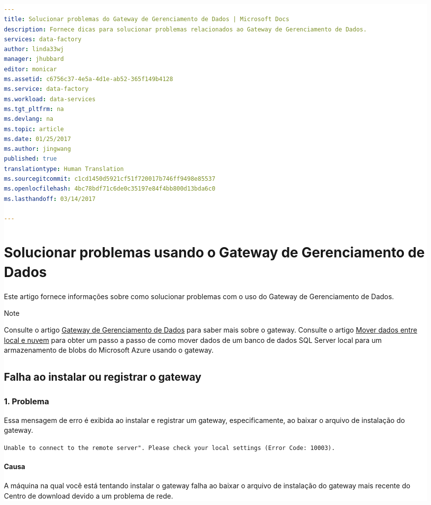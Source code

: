 ```yaml
---
title: Solucionar problemas do Gateway de Gerenciamento de Dados | Microsoft Docs
description: Fornece dicas para solucionar problemas relacionados ao Gateway de Gerenciamento de Dados.
services: data-factory
author: linda33wj
manager: jhubbard
editor: monicar
ms.assetid: c6756c37-4e5a-4d1e-ab52-365f149b4128
ms.service: data-factory
ms.workload: data-services
ms.tgt_pltfrm: na
ms.devlang: na
ms.topic: article
ms.date: 01/25/2017
ms.author: jingwang
published: true
translationtype: Human Translation
ms.sourcegitcommit: c1cd1450d5921cf51f720017b746ff9498e85537
ms.openlocfilehash: 4bc78bdf71c6de0c35197e84f4bb800d13bda6c0
ms.lasthandoff: 03/14/2017

---
```

# <a name="troubleshoot-issues-with-using-data-management-gateway"></a>Solucionar problemas usando o Gateway de Gerenciamento de Dados
Este artigo fornece informações sobre como solucionar problemas com o uso do Gateway de Gerenciamento de Dados.

> [!NOTE]
> Consulte o artigo [Gateway de Gerenciamento de Dados](data-factory-data-management-gateway.md) para saber mais sobre o gateway. Consulte o artigo [Mover dados entre local e nuvem](data-factory-move-data-between-onprem-and-cloud.md) para obter um passo a passo de como mover dados de um banco de dados SQL Server local para um armazenamento de blobs do Microsoft Azure usando o gateway.
>
>

## <a name="failed-to-install-or-register-gateway"></a>Falha ao instalar ou registrar o gateway
### <a name="1-problem"></a>1. Problema
Essa mensagem de erro é exibida ao instalar e registrar um gateway, especificamente, ao baixar o arquivo de instalação do gateway.

`Unable to connect to the remote server". Please check your local settings (Error Code: 10003).`

#### <a name="cause"></a>Causa
A máquina na qual você está tentando instalar o gateway falha ao baixar o arquivo de instalação do gateway mais recente do Centro de download devido a um problema de rede.
